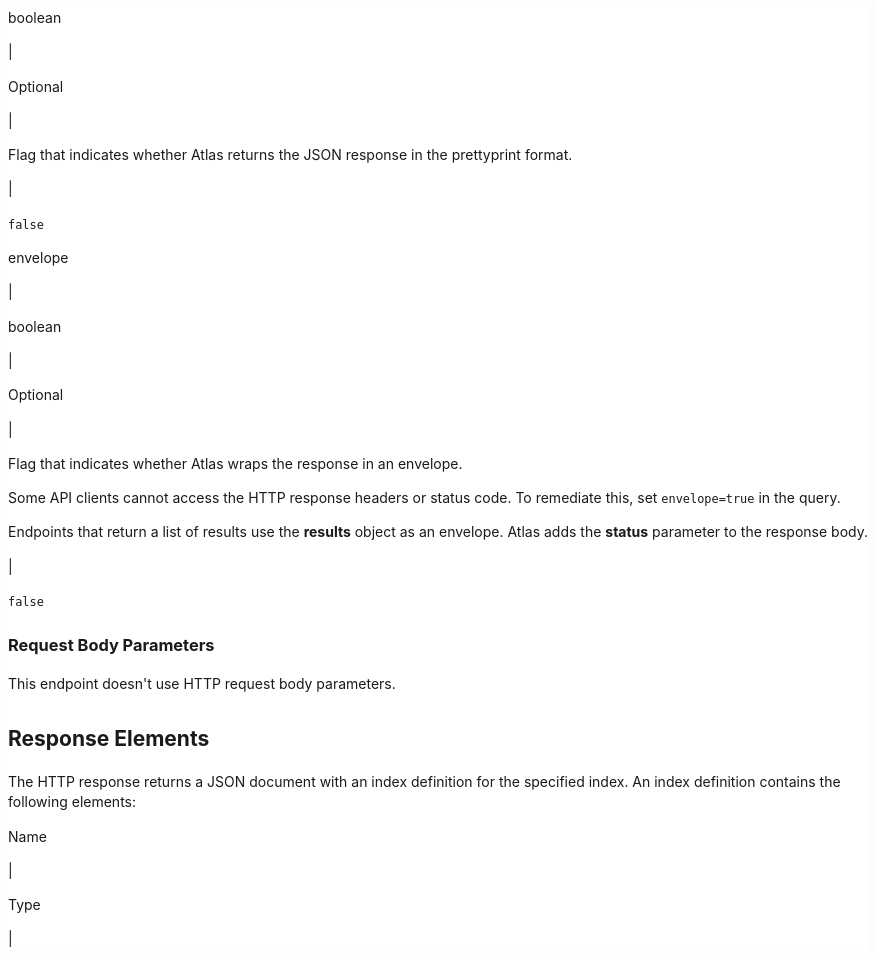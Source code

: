 boolean

|

Optional

|

Flag that indicates whether Atlas returns the JSON response in the prettyprint
format.

|

`false`  
  
envelope

|

boolean

|

Optional

|

Flag that indicates whether Atlas wraps the response in an envelope.

Some API clients cannot access the HTTP response headers or status code. To
remediate this, set `envelope=true` in the query.

Endpoints that return a list of results use the **results** object as an
envelope. Atlas adds the **status** parameter to the response body.

|

`false`  
  
### Request Body Parameters

This endpoint doesn't use HTTP request body parameters.

## Response Elements

The HTTP response returns a JSON document with an index definition for the
specified index. An index definition contains the following elements:

Name

|

Type

|
